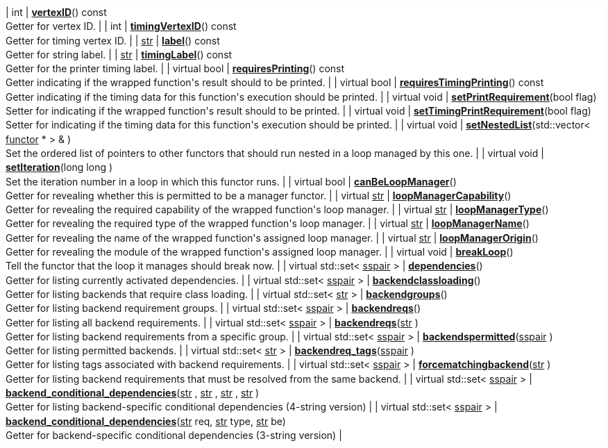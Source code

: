 | int | **[vertexID](/documentation/code/classes/classgambit_1_1functor/)**() const<br>Getter for vertex ID.  |
| int | **[timingVertexID](/documentation/code/classes/classgambit_1_1functor/)**() const<br>Getter for timing vertex ID.  |
| [str](/documentation/code/namespaces/namespacegambit/) | **[label](/documentation/code/classes/classgambit_1_1functor/)**() const<br>Getter for string label.  |
| [str](/documentation/code/namespaces/namespacegambit/) | **[timingLabel](/documentation/code/classes/classgambit_1_1functor/)**() const<br>Getter for the printer timing label.  |
| virtual bool | **[requiresPrinting](/documentation/code/classes/classgambit_1_1functor/)**() const<br>Getter indicating if the wrapped function's result should to be printed.  |
| virtual bool | **[requiresTimingPrinting](/documentation/code/classes/classgambit_1_1functor/)**() const<br>Getter indicating if the timing data for this function's execution should be printed.  |
| virtual void | **[setPrintRequirement](/documentation/code/classes/classgambit_1_1functor/)**(bool flag)<br>Setter for indicating if the wrapped function's result should to be printed.  |
| virtual void | **[setTimingPrintRequirement](/documentation/code/classes/classgambit_1_1functor/)**(bool flag)<br>Setter for indicating if the timing data for this function's execution should be printed.  |
| virtual void | **[setNestedList](/documentation/code/classes/classgambit_1_1functor/)**(std::vector< [functor](/documentation/code/classes/classgambit_1_1functor/) * > & )<br>Set the ordered list of pointers to other functors that should run nested in a loop managed by this one.  |
| virtual void | **[setIteration](/documentation/code/classes/classgambit_1_1functor/)**(long long )<br>Set the iteration number in a loop in which this functor runs.  |
| virtual bool | **[canBeLoopManager](/documentation/code/classes/classgambit_1_1functor/)**()<br>Getter for revealing whether this is permitted to be a manager functor.  |
| virtual [str](/documentation/code/namespaces/namespacegambit/) | **[loopManagerCapability](/documentation/code/classes/classgambit_1_1functor/)**()<br>Getter for revealing the required capability of the wrapped function's loop manager.  |
| virtual [str](/documentation/code/namespaces/namespacegambit/) | **[loopManagerType](/documentation/code/classes/classgambit_1_1functor/)**()<br>Getter for revealing the required type of the wrapped function's loop manager.  |
| virtual [str](/documentation/code/namespaces/namespacegambit/) | **[loopManagerName](/documentation/code/classes/classgambit_1_1functor/)**()<br>Getter for revealing the name of the wrapped function's assigned loop manager.  |
| virtual [str](/documentation/code/namespaces/namespacegambit/) | **[loopManagerOrigin](/documentation/code/classes/classgambit_1_1functor/)**()<br>Getter for revealing the module of the wrapped function's assigned loop manager.  |
| virtual void | **[breakLoop](/documentation/code/classes/classgambit_1_1functor/)**()<br>Tell the functor that the loop it manages should break now.  |
| virtual std::set< [sspair](/documentation/code/namespaces/namespacegambit/) > | **[dependencies](/documentation/code/classes/classgambit_1_1functor/)**()<br>Getter for listing currently activated dependencies.  |
| virtual std::set< [sspair](/documentation/code/namespaces/namespacegambit/) > | **[backendclassloading](/documentation/code/classes/classgambit_1_1functor/)**()<br>Getter for listing backends that require class loading.  |
| virtual std::set< [str](/documentation/code/namespaces/namespacegambit/) > | **[backendgroups](/documentation/code/classes/classgambit_1_1functor/)**()<br>Getter for listing backend requirement groups.  |
| virtual std::set< [sspair](/documentation/code/namespaces/namespacegambit/) > | **[backendreqs](/documentation/code/classes/classgambit_1_1functor/)**()<br>Getter for listing all backend requirements.  |
| virtual std::set< [sspair](/documentation/code/namespaces/namespacegambit/) > | **[backendreqs](/documentation/code/classes/classgambit_1_1functor/)**([str](/documentation/code/namespaces/namespacegambit/) )<br>Getter for listing backend requirements from a specific group.  |
| virtual std::set< [sspair](/documentation/code/namespaces/namespacegambit/) > | **[backendspermitted](/documentation/code/classes/classgambit_1_1functor/)**([sspair](/documentation/code/namespaces/namespacegambit/) )<br>Getter for listing permitted backends.  |
| virtual std::set< [str](/documentation/code/namespaces/namespacegambit/) > | **[backendreq_tags](/documentation/code/classes/classgambit_1_1functor/)**([sspair](/documentation/code/namespaces/namespacegambit/) )<br>Getter for listing tags associated with backend requirements.  |
| virtual std::set< [sspair](/documentation/code/namespaces/namespacegambit/) > | **[forcematchingbackend](/documentation/code/classes/classgambit_1_1functor/)**([str](/documentation/code/namespaces/namespacegambit/) )<br>Getter for listing backend requirements that must be resolved from the same backend.  |
| virtual std::set< [sspair](/documentation/code/namespaces/namespacegambit/) > | **[backend_conditional_dependencies](/documentation/code/classes/classgambit_1_1functor/)**([str](/documentation/code/namespaces/namespacegambit/) , [str](/documentation/code/namespaces/namespacegambit/) , [str](/documentation/code/namespaces/namespacegambit/) , [str](/documentation/code/namespaces/namespacegambit/) )<br>Getter for listing backend-specific conditional dependencies (4-string version)  |
| virtual std::set< [sspair](/documentation/code/namespaces/namespacegambit/) > | **[backend_conditional_dependencies](/documentation/code/classes/classgambit_1_1functor/)**([str](/documentation/code/namespaces/namespacegambit/) req, [str](/documentation/code/namespaces/namespacegambit/) type, [str](/documentation/code/namespaces/namespacegambit/) be)<br>Getter for backend-specific conditional dependencies (3-string version)  |